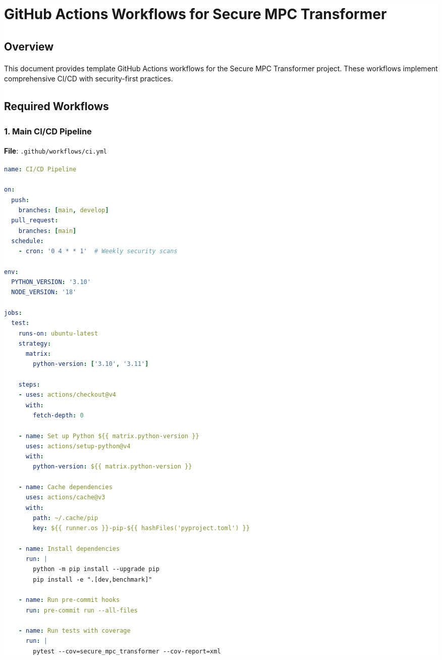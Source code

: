 # GitHub Actions Workflows for Secure MPC Transformer

## Overview

This document provides template GitHub Actions workflows for the Secure MPC Transformer project. These workflows implement comprehensive CI/CD with security-first practices.

## Required Workflows

### 1. Main CI/CD Pipeline

**File**: `.github/workflows/ci.yml`

```yaml
name: CI/CD Pipeline

on:
  push:
    branches: [main, develop]
  pull_request:
    branches: [main]
  schedule:
    - cron: '0 4 * * 1'  # Weekly security scans

env:
  PYTHON_VERSION: '3.10'
  NODE_VERSION: '18'

jobs:
  test:
    runs-on: ubuntu-latest
    strategy:
      matrix:
        python-version: ['3.10', '3.11']
    
    steps:
    - uses: actions/checkout@v4
      with:
        fetch-depth: 0
    
    - name: Set up Python ${{ matrix.python-version }}
      uses: actions/setup-python@v4
      with:
        python-version: ${{ matrix.python-version }}
    
    - name: Cache dependencies
      uses: actions/cache@v3
      with:
        path: ~/.cache/pip
        key: ${{ runner.os }}-pip-${{ hashFiles('pyproject.toml') }}
    
    - name: Install dependencies
      run: |
        python -m pip install --upgrade pip
        pip install -e ".[dev,benchmark]"
    
    - name: Run pre-commit hooks
      run: pre-commit run --all-files
    
    - name: Run tests with coverage
      run: |
        pytest --cov=secure_mpc_transformer --cov-report=xml
```